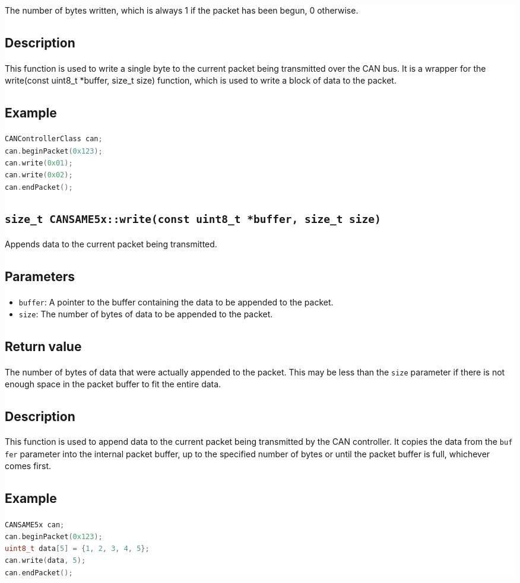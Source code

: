 The number of bytes written, which is always 1 if the packet has been begun, 0 otherwise.

## Description

This function is used to write a single byte to the current packet being transmitted over the CAN bus. It is a wrapper for the write(const uint8_t *buffer, size_t size) function, which is used to write a block of data to the packet.

## Example
```cpp
CANControllerClass can;
can.beginPacket(0x123);
can.write(0x01);
can.write(0x02);
can.endPacket();
```




## `size_t CANSAME5x::write(const uint8_t *buffer, size_t size)`

Appends data to the current packet being transmitted.

## Parameters

- `buffer`: A pointer to the buffer containing the data to be appended to the packet.
- `size`: The number of bytes of data to be appended to the packet.

## Return value

The number of bytes of data that were actually appended to the packet. This may be less than the `size` parameter if there is not enough space in the packet buffer to fit the entire data.

## Description

This function is used to append data to the current packet being transmitted by the CAN controller. It copies the data from the `buffer` parameter into the internal packet buffer, up to the specified number of bytes or until the packet buffer is full, whichever comes first.

## Example

```cpp
CANSAME5x can;
can.beginPacket(0x123);
uint8_t data[5] = {1, 2, 3, 4, 5};
can.write(data, 5);
can.endPacket();
```

